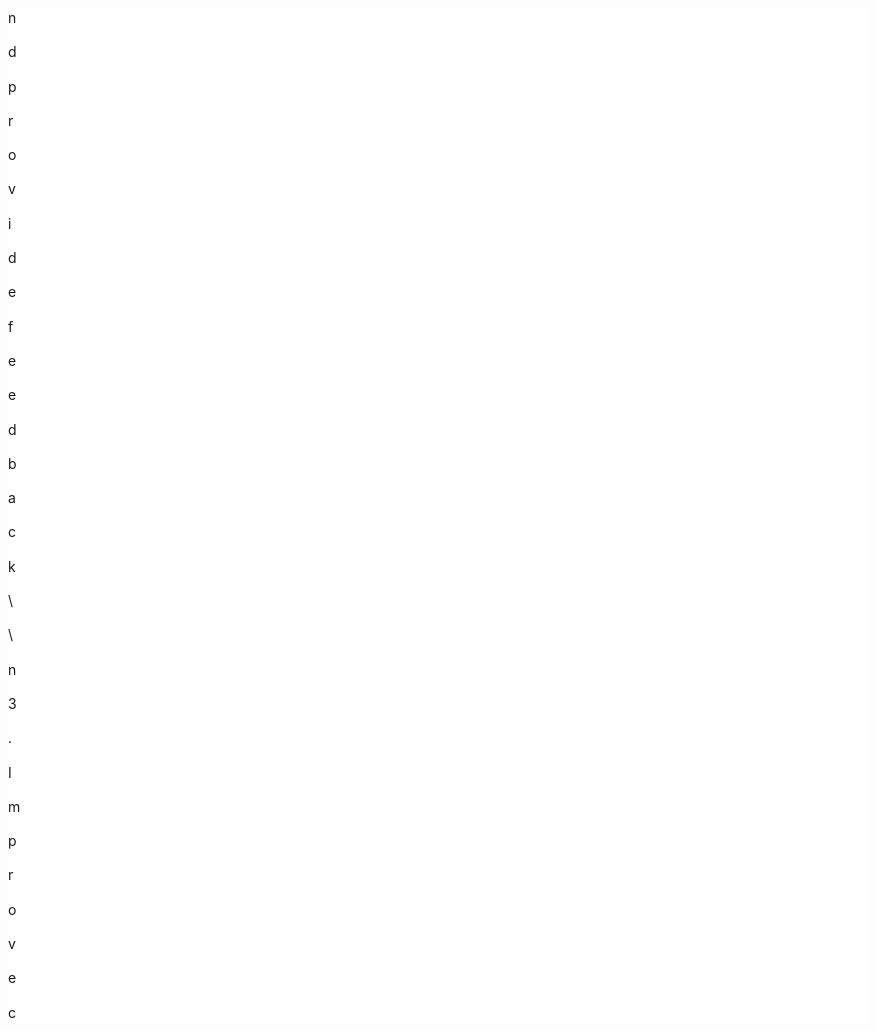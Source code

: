 n

d

 

p

r

o

v

i

d

e

 

f

e

e

d

b

a

c

k

\

\

n

3

.

 

I

m

p

r

o

v

e

 

c
